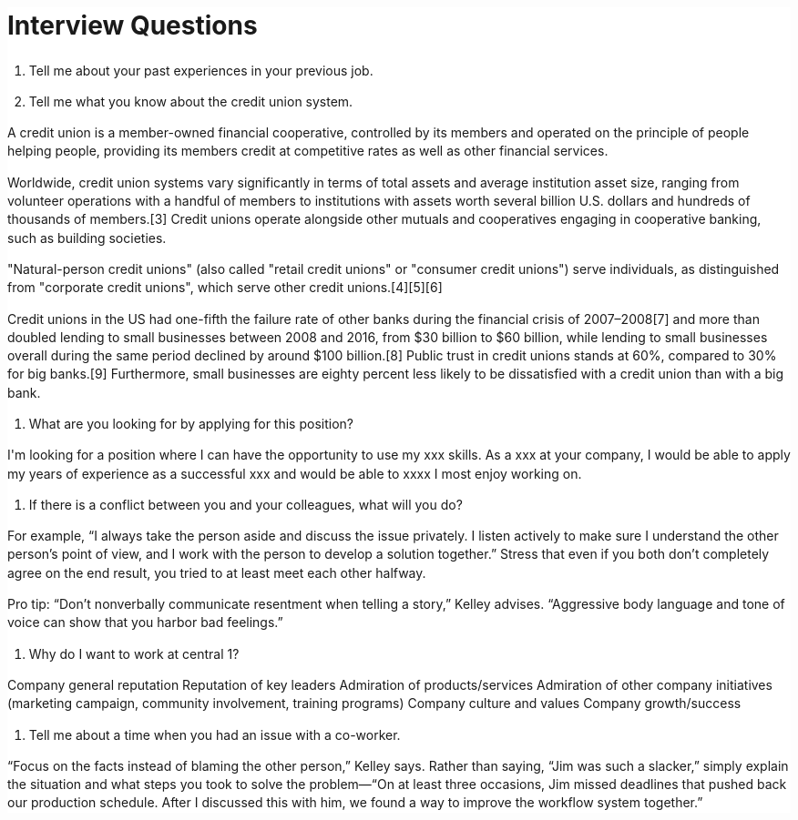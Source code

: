# Interview Questions

1. Tell me about your past experiences in your previous job.

1. Tell me what you know about the credit union system.

A credit union is a member-owned financial cooperative, controlled by its members and operated on the principle of people helping people, providing its members credit at competitive rates as well as other financial services.

Worldwide, credit union systems vary significantly in terms of total assets and average institution asset size, ranging from volunteer operations with a handful of members to institutions with assets worth several billion U.S. dollars and hundreds of thousands of members.[3] Credit unions operate alongside other mutuals and cooperatives engaging in cooperative banking, such as building societies.

"Natural-person credit unions" (also called "retail credit unions" or "consumer credit unions") serve individuals, as distinguished from "corporate credit unions", which serve other credit unions.[4][5][6]

Credit unions in the US had one-fifth the failure rate of other banks during the financial crisis of 2007–2008[7] and more than doubled lending to small businesses between 2008 and 2016, from $30 billion to $60 billion, while lending to small businesses overall during the same period declined by around \$100 billion.[8] Public trust in credit unions stands at 60%, compared to 30% for big banks.[9] Furthermore, small businesses are eighty percent less likely to be dissatisfied with a credit union than with a big bank.

1. What are you looking for by applying for this position?

I'm looking for a position where I can have the opportunity to use my xxx skills. As a xxx at your company, I would be able to apply my years of experience as a successful xxx and would be able to xxxx I most enjoy working on.

1. If there is a conflict between you and your colleagues, what will you do?

For example, “I always take the person aside and discuss the issue privately. I listen actively to make sure I understand the other person’s point of view, and I work with the person to develop a solution together.” Stress that even if you both don’t completely agree on the end result, you tried to at least meet each other halfway.

Pro tip: “Don’t nonverbally communicate resentment when telling a story,” Kelley advises. “Aggressive body language and tone of voice can show that you harbor bad feelings.”

1. Why do I want to work at central 1?

Company general reputation
Reputation of key leaders
Admiration of products/services
Admiration of other company initiatives (marketing campaign, community involvement, training programs)
Company culture and values
Company growth/success

1. Tell me about a time when you had an issue with a co-worker.

“Focus on the facts instead of blaming the other person,” Kelley says. Rather than saying, “Jim was such a slacker,” simply explain the situation and what steps you took to solve the problem—“On at least three occasions, Jim missed deadlines that pushed back our production schedule. After I discussed this with him, we found a way to improve the workflow system together.”
